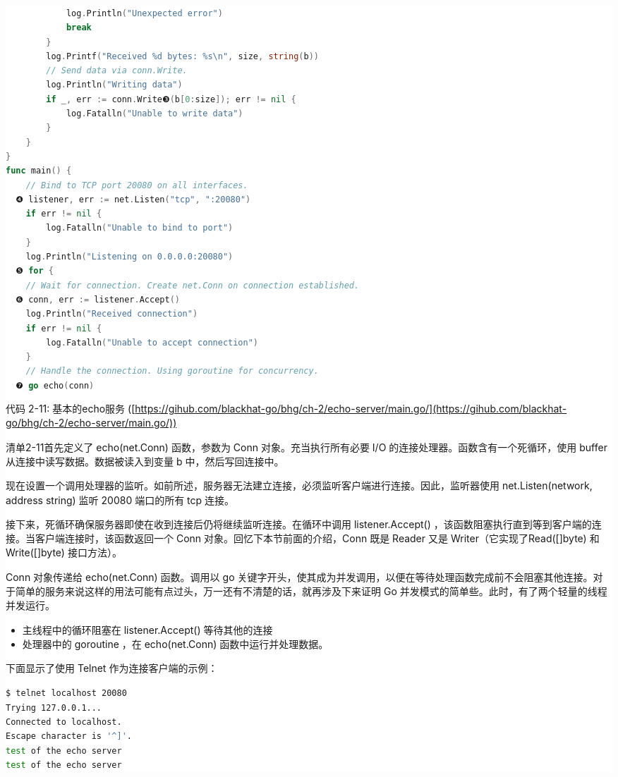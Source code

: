 ```go
            log.Println("Unexpected error")
            break
        }
        log.Printf("Received %d bytes: %s\n", size, string(b))
        // Send data via conn.Write.
        log.Println("Writing data")
        if _, err := conn.Write❸(b[0:size]); err != nil {
            log.Fatalln("Unable to write data")
        }
    } 
}
func main() {
    // Bind to TCP port 20080 on all interfaces.
  ❹ listener, err := net.Listen("tcp", ":20080")
    if err != nil {
        log.Fatalln("Unable to bind to port")
    }
    log.Println("Listening on 0.0.0.0:20080")
  ❺ for {
    // Wait for connection. Create net.Conn on connection established.
  ❻ conn, err := listener.Accept()
    log.Println("Received connection")
    if err != nil {
        log.Fatalln("Unable to accept connection")
    }
    // Handle the connection. Using goroutine for concurrency.
  ❼ go echo(conn)
```

代码 2-11: 基本的echo服务 ([https://gihub.com/blackhat-go/bhg/ch-2/echo-server/main.go/](https://gihub.com/blackhat-go/bhg/ch-2/echo-server/main.go/))

清单2-11首先定义了 echo(net.Conn) 函数，参数为 Conn 对象。充当执行所有必要 I/O 的连接处理器。函数含有一个死循环，使用 buffer 从连接中读写数据。数据被读入到变量 b 中，然后写回连接中。

现在设置一个调用处理器的监听。如前所述，服务器无法建立连接，必须监听客户端进行连接。因此，监听器使用 net.Listen(network, address string) 监听 20080 端口的所有 tcp 连接。

接下来，死循环确保服务器即使在收到连接后仍将继续监听连接。在循环中调用 listener.Accept() ，该函数阻塞执行直到等到客户端的连接。当客户端连接时，该函数返回一个 Conn 对象。回忆下本节前面的介绍，Conn 既是 Reader 又是 Writer（它实现了Read([]byte) 和 Write([]byte) 接口方法）。

Conn 对象传递给 echo(net.Conn) 函数。调用以 go 关键字开头，使其成为并发调用，以便在等待处理函数完成前不会阻塞其他连接。对于简单的服务来说这样的用法可能有点过头，万一还有不清楚的话，就再涉及下来证明 Go 并发模式的简单些。此时，有了两个轻量的线程并发运行。

- 主线程中的循环阻塞在 listener.Accept() 等待其他的连接
- 处理器中的 goroutine ，在 echo(net.Conn) 函数中运行并处理数据。

下面显示了使用 Telnet 作为连接客户端的示例：

```bash
$ telnet localhost 20080 
Trying 127.0.0.1... 
Connected to localhost. 
Escape character is '^]'. 
test of the echo server 
test of the echo server
```
